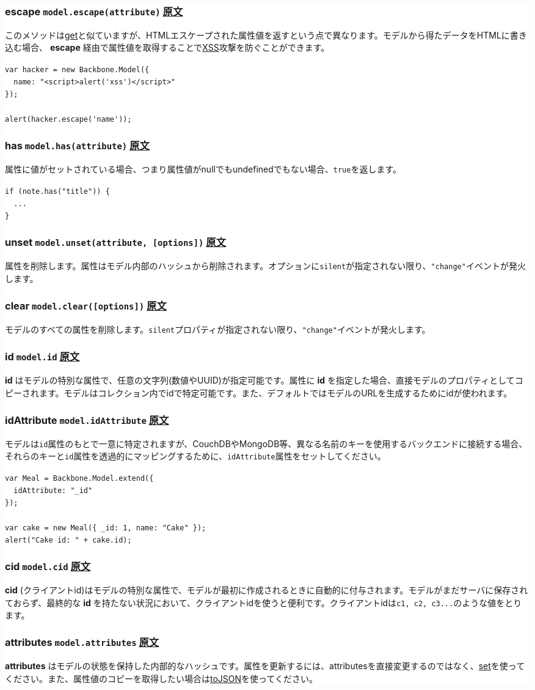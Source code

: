 ### escape `model.escape(attribute)` [原文](http://backbonejs.org/#Model-escape) 
このメソッドは[get](#Model-get)と似ていますが、HTMLエスケープされた属性値を返すという点で異なります。モデルから得たデータをHTMLに書き込む場合、 **escape** 経由で属性値を取得することで[XSS](http://ja.wikipedia.org/wiki/クロスサイトスクリプティング)攻撃を防ぐことができます。

<pre class="javascript"><code>var hacker = new Backbone.Model({
  name: &quot;&lt;script&gt;alert('xss')&lt;/script&gt;&quot;
});

alert(hacker.escape('name'));
</code></pre>

### has `model.has(attribute)` [原文](http://backbonejs.org/#Model-has) 
属性に値がセットされている場合、つまり属性値がnullでもundefinedでもない場合、`true`を返します。

<pre class="javascript"><code>if (note.has(&quot;title&quot;)) {
  ...
}
</code></pre>

### unset `model.unset(attribute, [options])` [原文](http://backbonejs.org/#Model-unset) 
属性を削除します。属性はモデル内部のハッシュから削除されます。オプションに`silent`が指定されない限り、`"change"`イベントが発火します。

### clear `model.clear([options])` [原文](http://backbonejs.org/#Model-clear) 
モデルのすべての属性を削除します。`silent`プロパティが指定されない限り、`"change"`イベントが発火します。

### id `model.id` [原文](http://backbonejs.org/#Model-id) 
 **id** はモデルの特別な属性で、任意の文字列(数値やUUID)が指定可能です。属性に **id** を指定した場合、直接モデルのプロパティとしてコピーされます。モデルはコレクション内でidで特定可能です。また、デフォルトではモデルのURLを生成するためにidが使われます。

### idAttribute `model.idAttribute` [原文](http://backbonejs.org/#Model-idAttribute) 
モデルは`id`属性のもとで一意に特定されますが、CouchDBやMongoDB等、異なる名前のキーを使用するバックエンドに接続する場合、それらのキーと`id`属性を透過的にマッピングするために、`idAttribute`属性をセットしてください。

<pre class="javascript"><code>var Meal = Backbone.Model.extend({
  idAttribute: &quot;_id&quot;
});

var cake = new Meal({ _id: 1, name: &quot;Cake&quot; });
alert(&quot;Cake id: &quot; + cake.id);
</code></pre>

### cid `model.cid` [原文](http://backbonejs.org/#Model-cid) 
 **cid** (クライアントid)はモデルの特別な属性で、モデルが最初に作成されるときに自動的に付与されます。モデルがまだサーバに保存されておらず、最終的な **id** を持たない状況において、クライアントidを使うと便利です。クライアントidは`c1, c2, c3...`のような値をとります。

### attributes `model.attributes` [原文](http://backbonejs.org/#Model-attributes) 
 **attributes** はモデルの状態を保持した内部的なハッシュです。属性を更新するには、attributesを直接変更するのではなく、[set](#Model-set)を使ってください。また、属性値のコピーを取得したい場合は[toJSON](#Model-toJSON)を使ってください。
